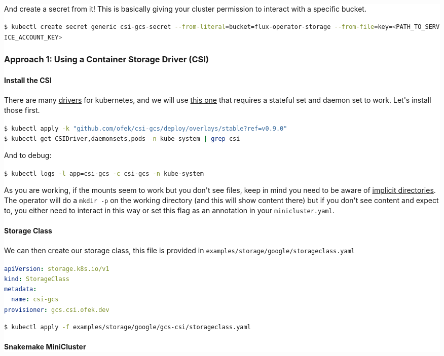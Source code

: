 And create a secret from it! This is basically giving your cluster permission to interact with a specific bucket.

```bash
$ kubectl create secret generic csi-gcs-secret --from-literal=bucket=flux-operator-storage --from-file=key=<PATH_TO_SERVICE_ACCOUNT_KEY>
```

### Approach 1: Using a Container Storage Driver (CSI)

#### Install the CSI

There are many [drivers](https://kubernetes-csi.github.io/docs/drivers.html) for kubernetes, and we will use
[this one](https://ofek.dev/csi-gcs/getting_started/) that requires a stateful set and daemon set to work.
Let's install those first.

```bash
$ kubectl apply -k "github.com/ofek/csi-gcs/deploy/overlays/stable?ref=v0.9.0"
$ kubectl get CSIDriver,daemonsets,pods -n kube-system | grep csi
```

And to debug:

```bash
$ kubectl logs -l app=csi-gcs -c csi-gcs -n kube-system
```

As you are working, if the mounts seem to work but you don't see files, keep
in mind you need to be aware of [implicit directories](https://ofek.dev/csi-gcs/dynamic_provisioning/#extra-flags).
The operator will do a `mkdir -p` on the working directory (and this will show content there) but if you don't
see content and expect to, you either need to interact in this way or set this flag as an annotation in
your `minicluster.yaml`.

#### Storage Class

We can then create our storage class, this file is provided in `examples/storage/google/storageclass.yaml`

```yaml
apiVersion: storage.k8s.io/v1
kind: StorageClass
metadata:
  name: csi-gcs
provisioner: gcs.csi.ofek.dev
```

```bash
$ kubectl apply -f examples/storage/google/gcs-csi/storageclass.yaml
```

#### Snakemake MiniCluster
